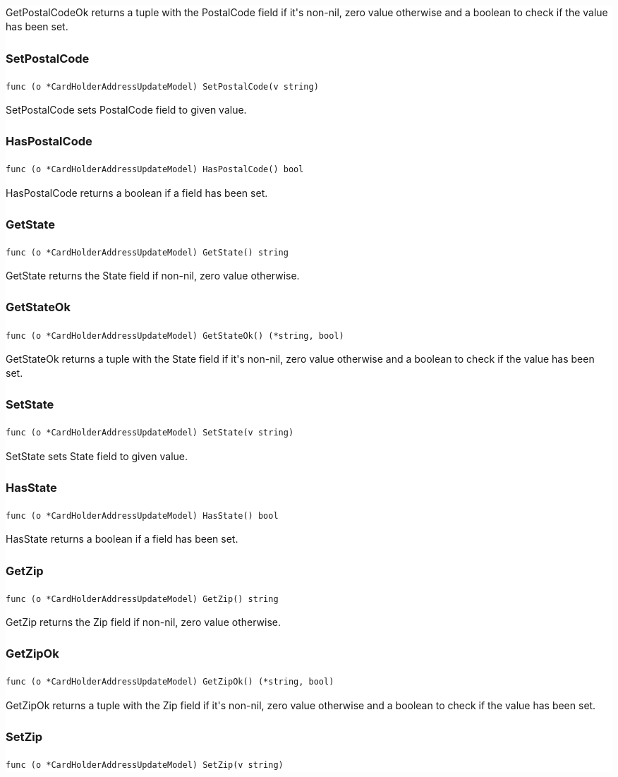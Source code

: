 GetPostalCodeOk returns a tuple with the PostalCode field if it's non-nil, zero value otherwise
and a boolean to check if the value has been set.

### SetPostalCode

`func (o *CardHolderAddressUpdateModel) SetPostalCode(v string)`

SetPostalCode sets PostalCode field to given value.

### HasPostalCode

`func (o *CardHolderAddressUpdateModel) HasPostalCode() bool`

HasPostalCode returns a boolean if a field has been set.

### GetState

`func (o *CardHolderAddressUpdateModel) GetState() string`

GetState returns the State field if non-nil, zero value otherwise.

### GetStateOk

`func (o *CardHolderAddressUpdateModel) GetStateOk() (*string, bool)`

GetStateOk returns a tuple with the State field if it's non-nil, zero value otherwise
and a boolean to check if the value has been set.

### SetState

`func (o *CardHolderAddressUpdateModel) SetState(v string)`

SetState sets State field to given value.

### HasState

`func (o *CardHolderAddressUpdateModel) HasState() bool`

HasState returns a boolean if a field has been set.

### GetZip

`func (o *CardHolderAddressUpdateModel) GetZip() string`

GetZip returns the Zip field if non-nil, zero value otherwise.

### GetZipOk

`func (o *CardHolderAddressUpdateModel) GetZipOk() (*string, bool)`

GetZipOk returns a tuple with the Zip field if it's non-nil, zero value otherwise
and a boolean to check if the value has been set.

### SetZip

`func (o *CardHolderAddressUpdateModel) SetZip(v string)`
